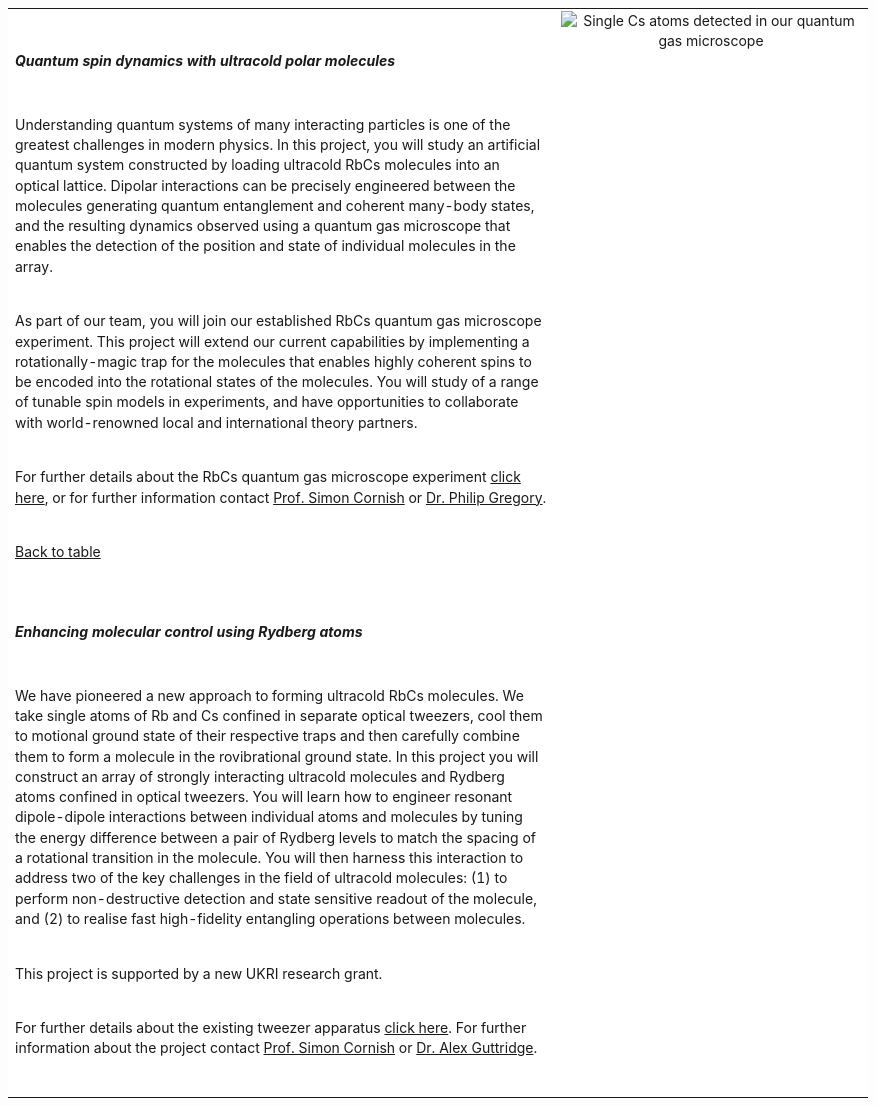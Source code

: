 </table>

<table border=0>
<tr>
  <td>
	<br>
      	<h5><a id="spindynamics">Quantum spin dynamics with ultracold polar molecules</a></h5><br>
Understanding quantum systems of many interacting particles is one of the greatest challenges in modern physics. In this project, you will study an artificial quantum system constructed by loading ultracold RbCs molecules into an optical lattice. Dipolar interactions can be precisely engineered between the molecules generating quantum entanglement and coherent many-body states, and the resulting dynamics observed using a quantum gas microscope that enables the detection of the position and state of individual molecules in the array. <br><br> 

As part of our team, you will join our established RbCs quantum gas microscope experiment. This project will extend our current capabilities by implementing a rotationally-magic trap for the molecules that enables highly coherent spins to be encoded into the rotational states of the molecules. You will study of a range of tunable spin models in experiments, and have opportunities to collaborate with world-renowned local and international theory partners. <br><br>

For further details about the RbCs quantum gas microscope experiment <a href="https://www.cornishlabs.uk/microscope">click here</a>, or for further information contact  <a href="https://www.durham.ac.uk/staff/s-l-cornish/">Prof. Simon Cornish</a> or <a href="https://durham-qlm.uk/members/current/gregory/">Dr. Philip Gregory</a>. <br><br>

<a href="#proj">Back to table</a>
</td>
      <td width="300" align=center><img src="{{ site.url }}{{ site.baseurl }}/join/img/RbCsQGM_pretty_picture.png" alt="Single Cs atoms detected in our quantum gas microscope" />
</td>
  </tr>

<tr>
  <td>
	<br>
      	<h5><a id="molryd">Enhancing molecular control using Rydberg atoms </a></h5><br>
We have pioneered a new approach to forming ultracold RbCs molecules. We take single atoms of Rb and Cs confined in separate optical tweezers, cool them to motional ground state of their respective traps and then carefully combine them to form a molecule in the rovibrational ground state. In this project you will construct an array of strongly interacting ultracold molecules and Rydberg atoms confined in optical tweezers. You will learn how to engineer resonant dipole-dipole interactions between individual atoms and molecules by tuning the energy difference between a pair of Rydberg levels to match the spacing of a rotational transition in the molecule. You will then harness this interaction to address two of the key challenges in the field of ultracold molecules: (1) to perform non-destructive detection and state sensitive readout of the molecule, and (2) to realise fast high-fidelity entangling operations between molecules. <br><br>

This project is supported by a new UKRI research grant. <br><br>

For further details about the existing tweezer apparatus <a href="https://www.cornishlabs.uk/tweezers">click here</a>. For further information about the project contact <a href="https://www.durham.ac.uk/staff/s-l-cornish/">Prof. Simon Cornish</a> or <a href="https://www.durham.ac.uk/staff/alexander-guttridge/">Dr. Alex Guttridge</a>.<br><br>

